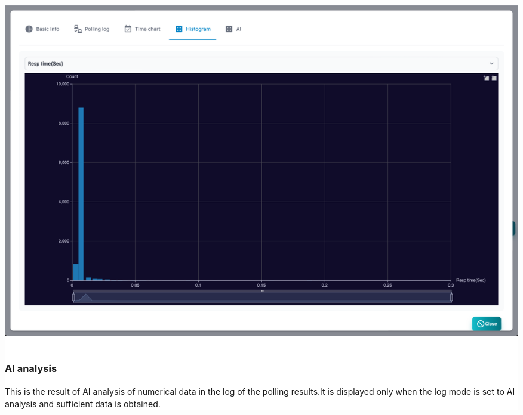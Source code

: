 ![h:400 center](./images/en/2023-12-03_11-34-56.png)

---
### AI analysis
This is the result of AI analysis of numerical data in the log of the polling results.It is displayed only when the log mode is set to AI analysis and sufficient data is obtained.

